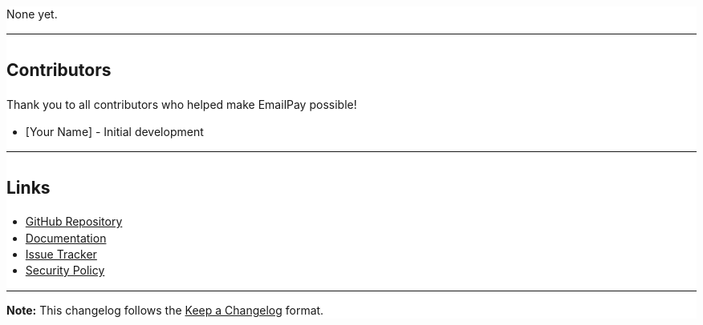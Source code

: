 None yet.

---

## Contributors

Thank you to all contributors who helped make EmailPay possible!

- [Your Name] - Initial development

---

## Links

- [GitHub Repository](https://github.com/yourusername/emailpay)
- [Documentation](https://github.com/yourusername/emailpay/blob/main/README.md)
- [Issue Tracker](https://github.com/yourusername/emailpay/issues)
- [Security Policy](https://github.com/yourusername/emailpay/blob/main/SECURITY.md)

---

**Note:** This changelog follows the [Keep a Changelog](https://keepachangelog.com/) format.
